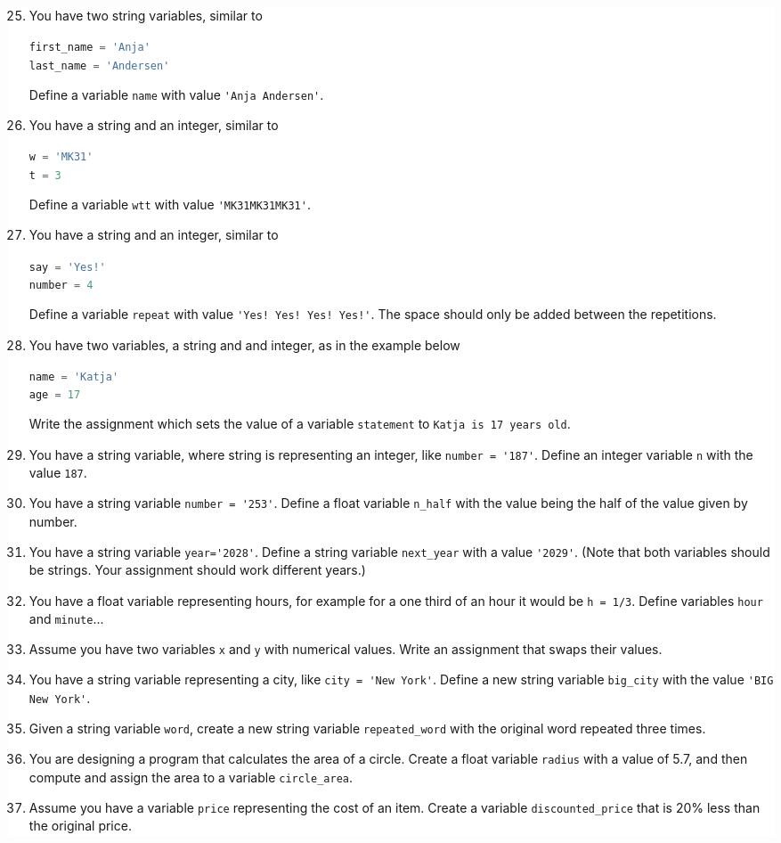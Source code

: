 25. You have two string variables, similar to 
    ```python
    first_name = 'Anja'
    last_name = 'Andersen' 
    ``` 
    Define a variable `name` with value `'Anja Andersen'`.

26. You have a string and an integer, similar to 
     ```python
    w = 'MK31'
    t = 3
    ``` 
    Define a variable `wtt` with value `'MK31MK31MK31'`.

27. You have a string and an integer, similar to
    ```python
    say = 'Yes!'
    number = 4
    ``` 
    Define a variable `repeat` with value `'Yes! Yes! Yes! Yes!'`. The space should only be added between the repetitions.


28. You have two variables, a string and and integer, as in the example below
    ```python
    name = 'Katja'
    age = 17 
    ``` 
    Write the assignment which sets the value of a variable `statement` to `Katja is 17 years old`. 

29. You have a string variable, where string is representing an integer, like `number = '187'`. Define an integer variable `n` with the value `187`.

30. You have a string variable `number = '253'`. Define a float variable `n_half` with the value being the half of the value given by number.



31. You have a string variable `year='2028'`. Define a string variable `next_year` with a value `'2029'`. (Note that both variables should be strings. Your assignment should work different years.)

32. You have a float variable representing hours, for example for a one third of an hour it would be `h = 1/3`. Define variables `hour` and `minute`...


1.  Assume you have two variables `x` and `y` with numerical values. Write an assignment that swaps their values.

1.  You have a string variable representing a city, like `city = 'New York'`. Define a new string variable `big_city` with the value `'BIG New York'`.

1.  Given a string variable `word`, create a new string variable `repeated_word` with the original word repeated three times.

1.  You are designing a program that calculates the area of a circle. Create a float variable `radius` with a value of 5.7, and then compute and assign the area to a variable `circle_area`.

1.  Assume you have a variable `price` representing the cost of an item. Create a variable `discounted_price` that is 20% less than the original price.
